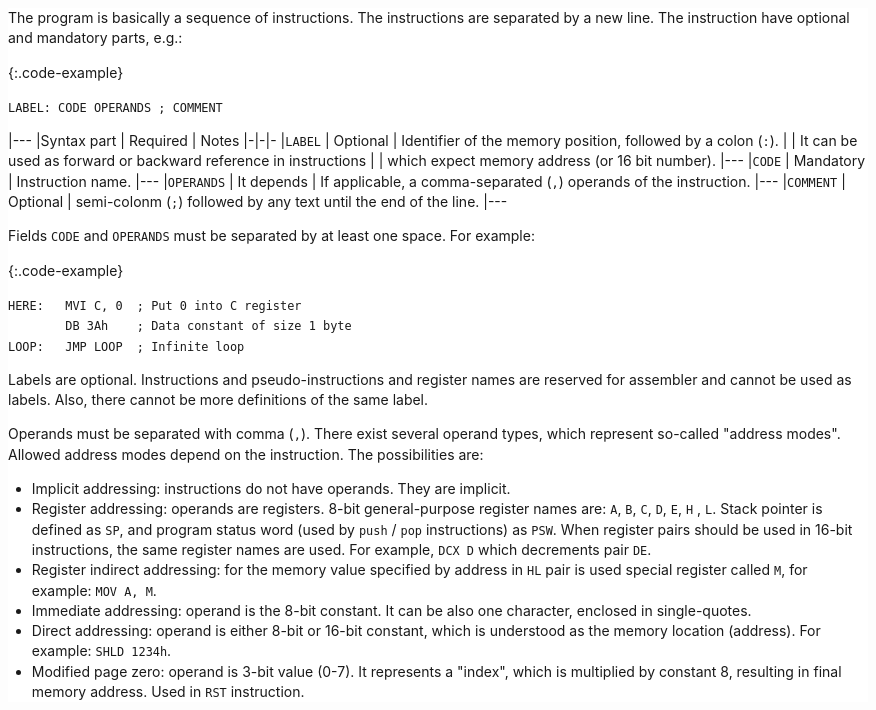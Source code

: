 The program is basically a sequence of instructions. The instructions are separated by a new line. The instruction have
optional and mandatory parts, e.g.:

{:.code-example}
```
LABEL: CODE OPERANDS ; COMMENT
```

|---
|Syntax part | Required | Notes
|-|-|-
|`LABEL`    | Optional   | Identifier of the memory position, followed by a colon (`:`).
|           |              It can be used as forward or backward reference in instructions
|           |              which expect memory address (or 16 bit number).
|---
|`CODE`     | Mandatory | Instruction name.
|---
|`OPERANDS` | It depends | If applicable, a comma-separated (`,`) operands of the instruction.
|---
|`COMMENT`  | Optional | semi-colonm (`;`) followed by any text until the end of the line.
|---

Fields `CODE` and `OPERANDS` must be separated by at least one space. For example:

{:.code-example}
```
HERE:   MVI C, 0  ; Put 0 into C register
        DB 3Ah    ; Data constant of size 1 byte
LOOP:   JMP LOOP  ; Infinite loop
```

Labels are optional. Instructions and pseudo-instructions and register names are reserved for assembler and cannot be
used as labels. Also, there cannot be more definitions of the same label.

Operands must be separated with comma (`,`). There exist several operand types, which represent so-called "address
modes". Allowed address modes depend on the instruction. The possibilities are:

- Implicit addressing: instructions do not have operands. They are implicit.
- Register addressing: operands are registers. 8-bit general-purpose register names are: `A`, `B`, `C`, `D`, `E`, `H`
  , `L`. Stack pointer is defined as `SP`, and program status word (used by `push` / `pop` instructions) as `PSW`. When
  register pairs should be used in 16-bit instructions, the same register names are used. For example, `DCX D` which
  decrements pair `DE`.
- Register indirect addressing:  for the memory value specified by address in `HL` pair is used special register
  called `M`, for example: `MOV A, M`.
- Immediate addressing: operand is the 8-bit constant. It can be also one character, enclosed in single-quotes.
- Direct addressing: operand is either 8-bit or 16-bit constant, which is understood as the memory location (address).
  For example: `SHLD 1234h`.
- Modified page zero: operand is 3-bit value (0-7). It represents a "index", which is multiplied by constant 8,
  resulting in final memory address. Used in `RST` instruction.
